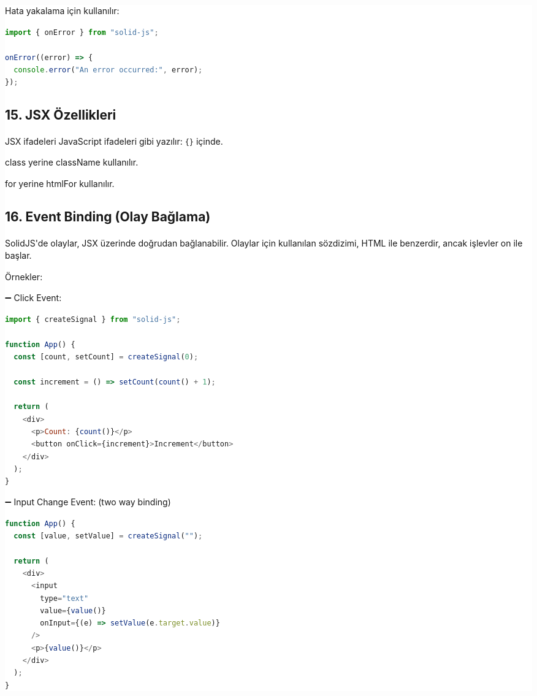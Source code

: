 Hata yakalama için kullanılır:

```js
import { onError } from "solid-js";

onError((error) => {
  console.error("An error occurred:", error);
});

```
## 15. JSX Özellikleri

JSX ifadeleri JavaScript ifadeleri gibi yazılır: `{}` içinde.

class yerine className kullanılır.

for yerine htmlFor kullanılır.

## 16. Event Binding (Olay Bağlama)

SolidJS'de olaylar, JSX üzerinde doğrudan bağlanabilir. Olaylar için kullanılan sözdizimi, HTML ile benzerdir, ancak işlevler on ile başlar.

Örnekler:

➖ Click Event:

```js
import { createSignal } from "solid-js";

function App() {
  const [count, setCount] = createSignal(0);
  
  const increment = () => setCount(count() + 1);
  
  return (
    <div>
      <p>Count: {count()}</p>
      <button onClick={increment}>Increment</button>
    </div>
  );
}

```

➖ Input Change Event: (two way binding)

```js
function App() {
  const [value, setValue] = createSignal("");

  return (
    <div>
      <input 
        type="text" 
        value={value()} 
        onInput={(e) => setValue(e.target.value)} 
      />
      <p>{value()}</p>
    </div>
  );
}

```
